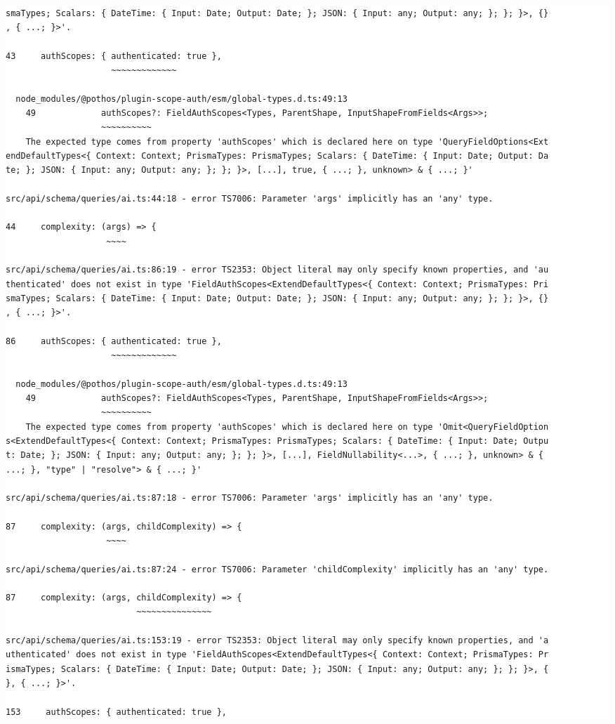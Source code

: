 ```
smaTypes; Scalars: { DateTime: { Input: Date; Output: Date; }; JSON: { Input: any; Output: any; }; }; }>, {}
, { ...; }>'.

43     authScopes: { authenticated: true },
                     ~~~~~~~~~~~~~

  node_modules/@pothos/plugin-scope-auth/esm/global-types.d.ts:49:13
    49             authScopes?: FieldAuthScopes<Types, ParentShape, InputShapeFromFields<Args>>;
                   ~~~~~~~~~~
    The expected type comes from property 'authScopes' which is declared here on type 'QueryFieldOptions<Ext
endDefaultTypes<{ Context: Context; PrismaTypes: PrismaTypes; Scalars: { DateTime: { Input: Date; Output: Da
te; }; JSON: { Input: any; Output: any; }; }; }>, [...], true, { ...; }, unknown> & { ...; }'

src/api/schema/queries/ai.ts:44:18 - error TS7006: Parameter 'args' implicitly has an 'any' type.

44     complexity: (args) => {
                    ~~~~

src/api/schema/queries/ai.ts:86:19 - error TS2353: Object literal may only specify known properties, and 'au
thenticated' does not exist in type 'FieldAuthScopes<ExtendDefaultTypes<{ Context: Context; PrismaTypes: Pri
smaTypes; Scalars: { DateTime: { Input: Date; Output: Date; }; JSON: { Input: any; Output: any; }; }; }>, {}
, { ...; }>'.

86     authScopes: { authenticated: true },
                     ~~~~~~~~~~~~~

  node_modules/@pothos/plugin-scope-auth/esm/global-types.d.ts:49:13
    49             authScopes?: FieldAuthScopes<Types, ParentShape, InputShapeFromFields<Args>>;
                   ~~~~~~~~~~
    The expected type comes from property 'authScopes' which is declared here on type 'Omit<QueryFieldOption
s<ExtendDefaultTypes<{ Context: Context; PrismaTypes: PrismaTypes; Scalars: { DateTime: { Input: Date; Outpu
t: Date; }; JSON: { Input: any; Output: any; }; }; }>, [...], FieldNullability<...>, { ...; }, unknown> & {
...; }, "type" | "resolve"> & { ...; }'

src/api/schema/queries/ai.ts:87:18 - error TS7006: Parameter 'args' implicitly has an 'any' type.

87     complexity: (args, childComplexity) => {
                    ~~~~

src/api/schema/queries/ai.ts:87:24 - error TS7006: Parameter 'childComplexity' implicitly has an 'any' type.

87     complexity: (args, childComplexity) => {
                          ~~~~~~~~~~~~~~~

src/api/schema/queries/ai.ts:153:19 - error TS2353: Object literal may only specify known properties, and 'a
uthenticated' does not exist in type 'FieldAuthScopes<ExtendDefaultTypes<{ Context: Context; PrismaTypes: Pr
ismaTypes; Scalars: { DateTime: { Input: Date; Output: Date; }; JSON: { Input: any; Output: any; }; }; }>, {
}, { ...; }>'.

153     authScopes: { authenticated: true },
```